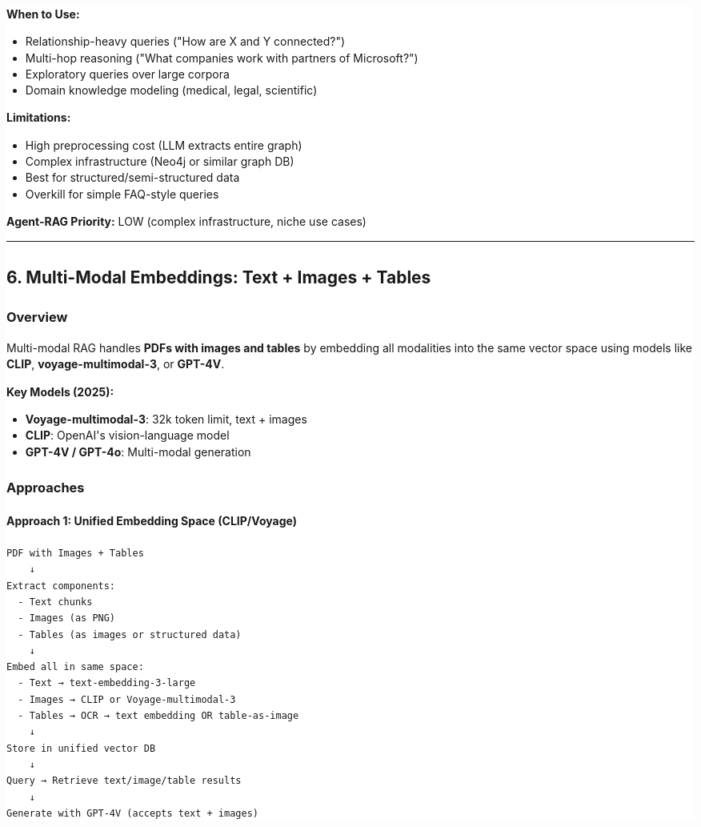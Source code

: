 **When to Use:**

- Relationship-heavy queries ("How are X and Y connected?")
- Multi-hop reasoning ("What companies work with partners of Microsoft?")
- Exploratory queries over large corpora
- Domain knowledge modeling (medical, legal, scientific)

**Limitations:**

- High preprocessing cost (LLM extracts entire graph)
- Complex infrastructure (Neo4j or similar graph DB)
- Best for structured/semi-structured data
- Overkill for simple FAQ-style queries

**Agent-RAG Priority:** LOW (complex infrastructure, niche use cases)

---

## 6. Multi-Modal Embeddings: Text + Images + Tables

### Overview

Multi-modal RAG handles **PDFs with images and tables** by embedding all modalities into the same vector space using models like **CLIP**, **voyage-multimodal-3**, or **GPT-4V**.

**Key Models (2025):**

- **Voyage-multimodal-3**: 32k token limit, text + images
- **CLIP**: OpenAI's vision-language model
- **GPT-4V / GPT-4o**: Multi-modal generation

### Approaches

#### Approach 1: Unified Embedding Space (CLIP/Voyage)

```
PDF with Images + Tables
    ↓
Extract components:
  - Text chunks
  - Images (as PNG)
  - Tables (as images or structured data)
    ↓
Embed all in same space:
  - Text → text-embedding-3-large
  - Images → CLIP or Voyage-multimodal-3
  - Tables → OCR → text embedding OR table-as-image
    ↓
Store in unified vector DB
    ↓
Query → Retrieve text/image/table results
    ↓
Generate with GPT-4V (accepts text + images)
```
